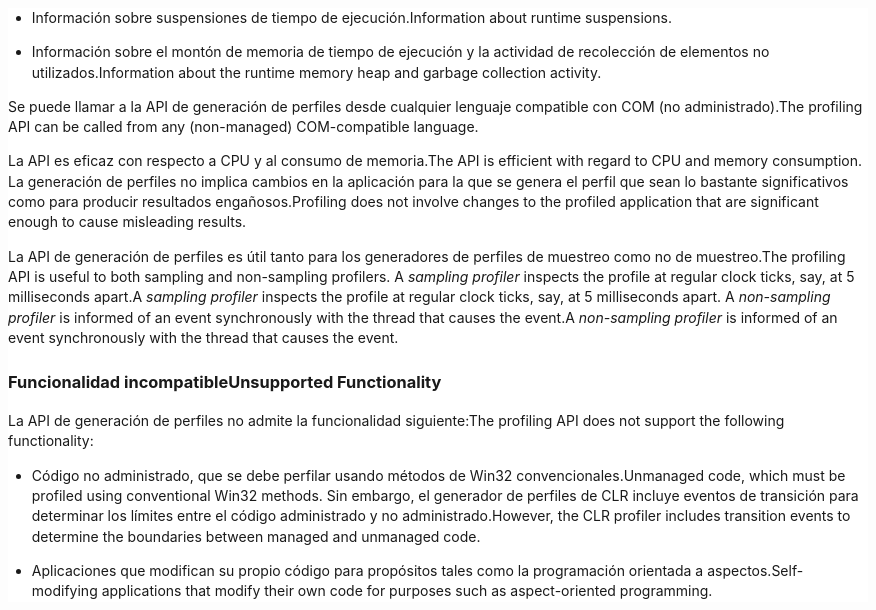 - <span data-ttu-id="90e47-157">Información sobre suspensiones de tiempo de ejecución.</span><span class="sxs-lookup"><span data-stu-id="90e47-157">Information about runtime suspensions.</span></span>

- <span data-ttu-id="90e47-158">Información sobre el montón de memoria de tiempo de ejecución y la actividad de recolección de elementos no utilizados.</span><span class="sxs-lookup"><span data-stu-id="90e47-158">Information about the runtime memory heap and garbage collection activity.</span></span>

<span data-ttu-id="90e47-159">Se puede llamar a la API de generación de perfiles desde cualquier lenguaje compatible con COM (no administrado).</span><span class="sxs-lookup"><span data-stu-id="90e47-159">The profiling API can be called from any (non-managed) COM-compatible language.</span></span>

<span data-ttu-id="90e47-160">La API es eficaz con respecto a CPU y al consumo de memoria.</span><span class="sxs-lookup"><span data-stu-id="90e47-160">The API is efficient with regard to CPU and memory consumption.</span></span> <span data-ttu-id="90e47-161">La generación de perfiles no implica cambios en la aplicación para la que se genera el perfil que sean lo bastante significativos como para producir resultados engañosos.</span><span class="sxs-lookup"><span data-stu-id="90e47-161">Profiling does not involve changes to the profiled application that are significant enough to cause misleading results.</span></span>

<span data-ttu-id="90e47-162">La API de generación de perfiles es útil tanto para los generadores de perfiles de muestreo como no de muestreo.</span><span class="sxs-lookup"><span data-stu-id="90e47-162">The profiling API is useful to both sampling and non-sampling profilers.</span></span> <span data-ttu-id="90e47-163">A *sampling profiler* inspects the profile at regular clock ticks, say, at 5 milliseconds apart.</span><span class="sxs-lookup"><span data-stu-id="90e47-163">A *sampling profiler* inspects the profile at regular clock ticks, say, at 5 milliseconds apart.</span></span> <span data-ttu-id="90e47-164">A *non-sampling profiler* is informed of an event synchronously with the thread that causes the event.</span><span class="sxs-lookup"><span data-stu-id="90e47-164">A *non-sampling profiler* is informed of an event synchronously with the thread that causes the event.</span></span>

### <a name="unsupported-functionality"></a><span data-ttu-id="90e47-165">Funcionalidad incompatible</span><span class="sxs-lookup"><span data-stu-id="90e47-165">Unsupported Functionality</span></span>

<span data-ttu-id="90e47-166">La API de generación de perfiles no admite la funcionalidad siguiente:</span><span class="sxs-lookup"><span data-stu-id="90e47-166">The profiling API does not support the following functionality:</span></span>

- <span data-ttu-id="90e47-167">Código no administrado, que se debe perfilar usando métodos de Win32 convencionales.</span><span class="sxs-lookup"><span data-stu-id="90e47-167">Unmanaged code, which must be profiled using conventional Win32 methods.</span></span> <span data-ttu-id="90e47-168">Sin embargo, el generador de perfiles de CLR incluye eventos de transición para determinar los límites entre el código administrado y no administrado.</span><span class="sxs-lookup"><span data-stu-id="90e47-168">However, the CLR profiler includes transition events to determine the boundaries between managed and unmanaged code.</span></span>

- <span data-ttu-id="90e47-169">Aplicaciones que modifican su propio código para propósitos tales como la programación orientada a aspectos.</span><span class="sxs-lookup"><span data-stu-id="90e47-169">Self-modifying applications that modify their own code for purposes such as aspect-oriented programming.</span></span>
